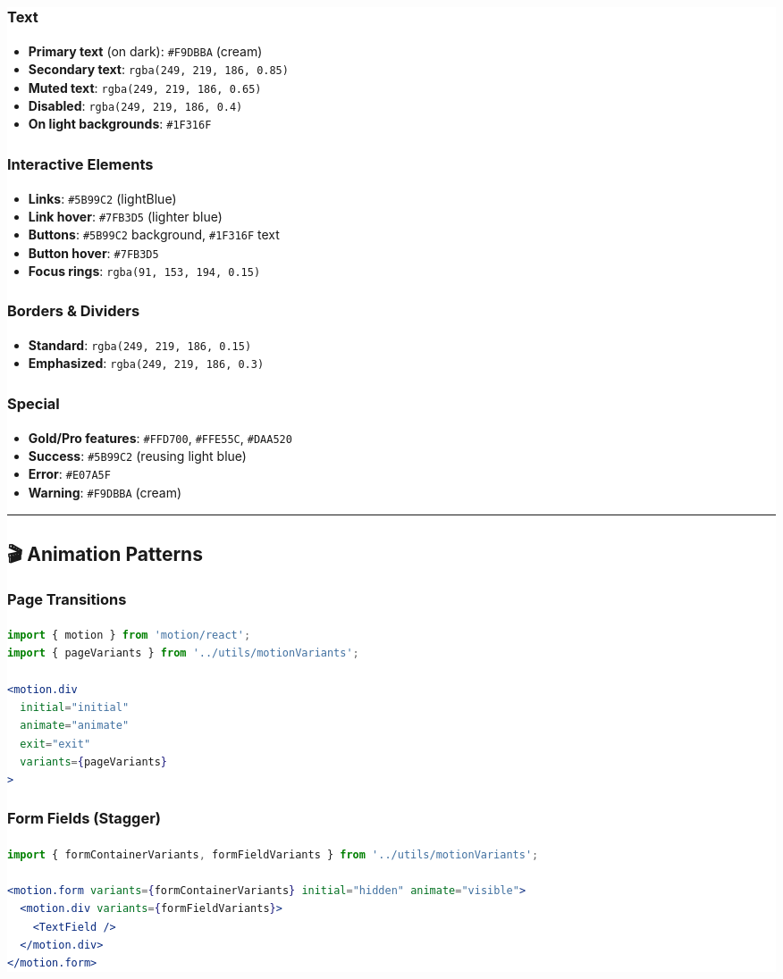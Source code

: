 ### Text
- **Primary text** (on dark): `#F9DBBA` (cream)
- **Secondary text**: `rgba(249, 219, 186, 0.85)`
- **Muted text**: `rgba(249, 219, 186, 0.65)`
- **Disabled**: `rgba(249, 219, 186, 0.4)`
- **On light backgrounds**: `#1F316F`

### Interactive Elements
- **Links**: `#5B99C2` (lightBlue)
- **Link hover**: `#7FB3D5` (lighter blue)
- **Buttons**: `#5B99C2` background, `#1F316F` text
- **Button hover**: `#7FB3D5`
- **Focus rings**: `rgba(91, 153, 194, 0.15)`

### Borders & Dividers
- **Standard**: `rgba(249, 219, 186, 0.15)`
- **Emphasized**: `rgba(249, 219, 186, 0.3)`

### Special
- **Gold/Pro features**: `#FFD700`, `#FFE55C`, `#DAA520`
- **Success**: `#5B99C2` (reusing light blue)
- **Error**: `#E07A5F`
- **Warning**: `#F9DBBA` (cream)

---

## 🎬 Animation Patterns

### Page Transitions
```jsx
import { motion } from 'motion/react';
import { pageVariants } from '../utils/motionVariants';

<motion.div
  initial="initial"
  animate="animate"
  exit="exit"
  variants={pageVariants}
>
```

### Form Fields (Stagger)
```jsx
import { formContainerVariants, formFieldVariants } from '../utils/motionVariants';

<motion.form variants={formContainerVariants} initial="hidden" animate="visible">
  <motion.div variants={formFieldVariants}>
    <TextField />
  </motion.div>
</motion.form>
```
